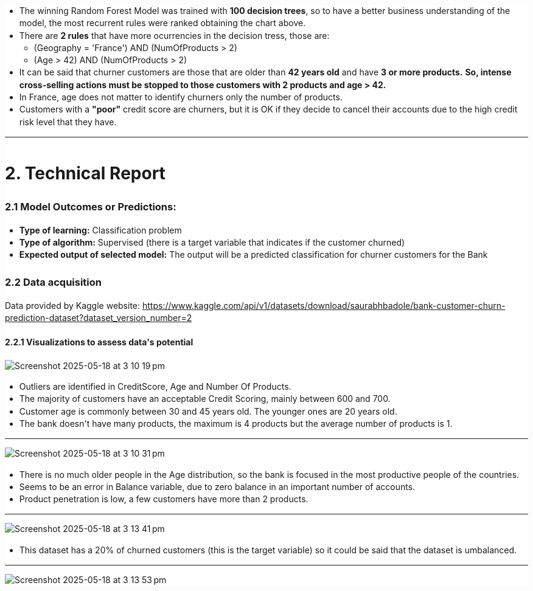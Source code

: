 - The winning Random Forest Model was trained with **100 decision trees**, so to have a better business understanding of the model, the most recurrent rules were ranked obtaining the chart above.
- There are **2 rules** that have more ocurrencies in the decision tress, those are:
  - (Geography = 'France') AND (NumOfProducts > 2)
  - (Age > 42) AND (NumOfProducts > 2)
- It can be said that churner customers are those that are older than **42 years old** and have **3 or more products.** **So, intense cross-selling actions must be stopped to those customers with 2 products and age > 42.**
- In France, age does not matter to identify churners only the number of products.
- Customers with a **"poor"** credit score are churners, but it is OK if they decide to cancel their accounts due to the high credit risk level that they have.
-----

# 2. Technical Report

### 2.1 Model Outcomes or Predictions:
- **Type of learning:** Classification problem
- **Type of algorithm:** Supervised (there is a target variable that indicates if the customer churned)
- **Expected output of selected model:** The output will be a predicted classification for churner customers for the Bank


### 2.2 Data acquisition
Data provided by Kaggle website: https://www.kaggle.com/api/v1/datasets/download/saurabhbadole/bank-customer-churn-prediction-dataset?dataset_version_number=2

#### 2.2.1 Visualizations to assess data's potential

<img width="1729" alt="Screenshot 2025-05-18 at 3 10 19 pm" src="https://github.com/user-attachments/assets/d8927392-15e9-4787-9b44-2f8ea4869cd5" />

- Outliers are identified in CreditScore, Age and Number Of Products.
- The majority of customers have an acceptable Credit Scoring, mainly between 600 and 700.
- Customer age is commonly between 30 and 45 years old. The younger ones are 20 years old.
- The bank doesn't have many products, the maximum is 4 products but the average number of products is 1.
-----
 <img width="1516" alt="Screenshot 2025-05-18 at 3 10 31 pm" src="https://github.com/user-attachments/assets/c02caa4d-84e4-436f-9774-09953e375a26" />

 - There is no much older people in the Age distribution, so the bank is focused in the most productive people of the countries.
 - Seems to be an error in Balance variable, due to zero balance in an important number of accounts.
 - Product penetration is low, a few customers have more than 2 products.
-----
<img width="512" alt="Screenshot 2025-05-18 at 3 13 41 pm" src="https://github.com/user-attachments/assets/07496697-f3c0-4515-93ae-177a167b58cf" />

- This dataset has a 20% of churned customers (this is the target variable) so it could be said that the dataset is umbalanced.
-----
<img width="789" alt="Screenshot 2025-05-18 at 3 13 53 pm" src="https://github.com/user-attachments/assets/49d7d465-1db2-4cfd-bf1f-7e6dd1633c39" />
